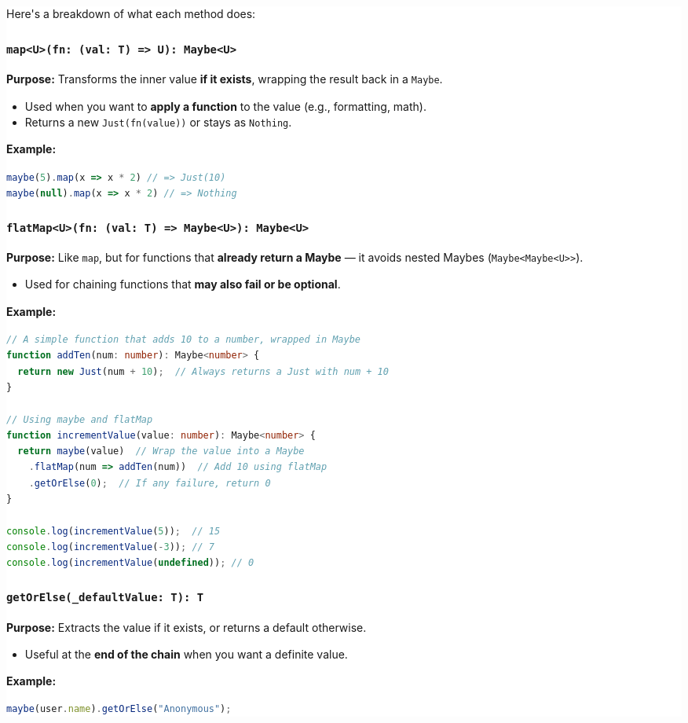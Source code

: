 


Here's a breakdown of what each method does:


###  `map<U>(fn: (val: T) => U): Maybe<U>`

**Purpose:** Transforms the inner value **if it exists**, wrapping the result back in a `Maybe`.
- Used when you want to **apply a function** to the value (e.g., formatting, math).
- Returns a new `Just(fn(value))` or stays as `Nothing`.


**Example:**

```ts
maybe(5).map(x => x * 2) // => Just(10)
maybe(null).map(x => x * 2) // => Nothing
```


### `flatMap<U>(fn: (val: T) => Maybe<U>): Maybe<U>`

**Purpose:** Like `map`, but for functions that **already return a Maybe** — it avoids nested Maybes (`Maybe<Maybe<U>>`).

- Used for chaining functions that **may also fail or be optional**.


**Example:**

```ts
// A simple function that adds 10 to a number, wrapped in Maybe
function addTen(num: number): Maybe<number> {
  return new Just(num + 10);  // Always returns a Just with num + 10
}

// Using maybe and flatMap
function incrementValue(value: number): Maybe<number> {
  return maybe(value)  // Wrap the value into a Maybe
    .flatMap(num => addTen(num))  // Add 10 using flatMap
    .getOrElse(0);  // If any failure, return 0
}

console.log(incrementValue(5));  // 15
console.log(incrementValue(-3)); // 7
console.log(incrementValue(undefined)); // 0
```


### `getOrElse(_defaultValue: T): T`

**Purpose:** Extracts the value if it exists, or returns a default otherwise.
- Useful at the **end of the chain** when you want a definite value.


**Example:**

```ts
maybe(user.name).getOrElse("Anonymous");
```
